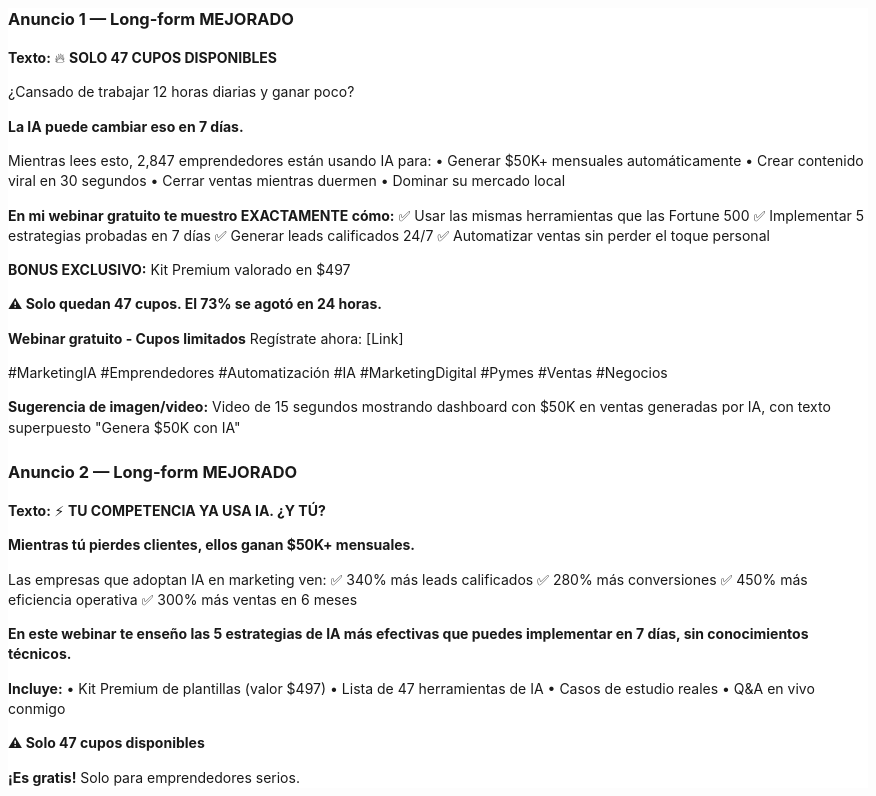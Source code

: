 ### Anuncio 1 — Long-form MEJORADO
**Texto:** 
🔥 **SOLO 47 CUPOS DISPONIBLES**

¿Cansado de trabajar 12 horas diarias y ganar poco?

**La IA puede cambiar eso en 7 días.**

Mientras lees esto, 2,847 emprendedores están usando IA para:
• Generar $50K+ mensuales automáticamente
• Crear contenido viral en 30 segundos
• Cerrar ventas mientras duermen
• Dominar su mercado local

**En mi webinar gratuito te muestro EXACTAMENTE cómo:**
✅ Usar las mismas herramientas que las Fortune 500
✅ Implementar 5 estrategias probadas en 7 días
✅ Generar leads calificados 24/7
✅ Automatizar ventas sin perder el toque personal

**BONUS EXCLUSIVO:** Kit Premium valorado en $497

**⚠️ Solo quedan 47 cupos. El 73% se agotó en 24 horas.**

**Webinar gratuito - Cupos limitados**
Regístrate ahora: [Link]

#MarketingIA #Emprendedores #Automatización #IA #MarketingDigital #Pymes #Ventas #Negocios

**Sugerencia de imagen/video:** Video de 15 segundos mostrando dashboard con $50K en ventas generadas por IA, con texto superpuesto "Genera $50K con IA"

### Anuncio 2 — Long-form MEJORADO
**Texto:**
⚡ **TU COMPETENCIA YA USA IA. ¿Y TÚ?**

**Mientras tú pierdes clientes, ellos ganan $50K+ mensuales.**

Las empresas que adoptan IA en marketing ven:
✅ 340% más leads calificados
✅ 280% más conversiones
✅ 450% más eficiencia operativa
✅ 300% más ventas en 6 meses

**En este webinar te enseño las 5 estrategias de IA más efectivas que puedes implementar en 7 días, sin conocimientos técnicos.**

**Incluye:**
• Kit Premium de plantillas (valor $497)
• Lista de 47 herramientas de IA
• Casos de estudio reales
• Q&A en vivo conmigo

**⚠️ Solo 47 cupos disponibles**

**¡Es gratis!** Solo para emprendedores serios.
